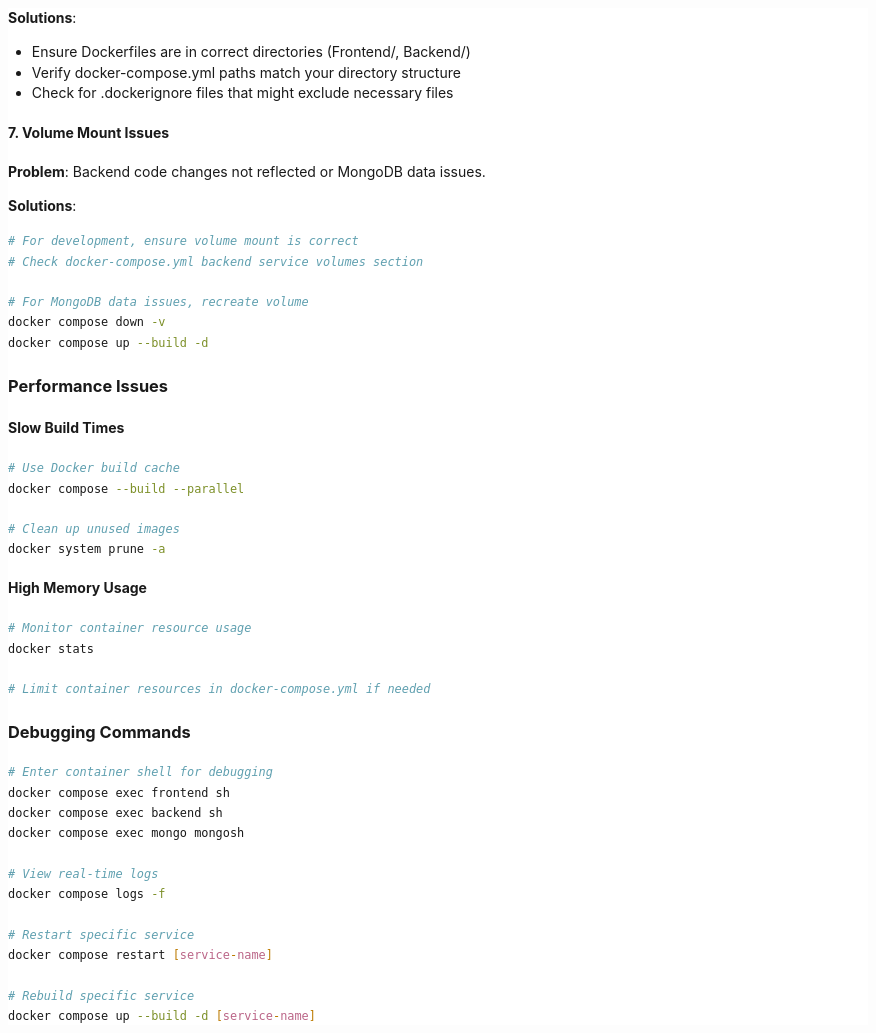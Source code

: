 **Solutions**:
- Ensure Dockerfiles are in correct directories (Frontend/, Backend/)
- Verify docker-compose.yml paths match your directory structure
- Check for .dockerignore files that might exclude necessary files

#### 7. Volume Mount Issues

**Problem**: Backend code changes not reflected or MongoDB data issues.

**Solutions**:
```bash
# For development, ensure volume mount is correct
# Check docker-compose.yml backend service volumes section

# For MongoDB data issues, recreate volume
docker compose down -v
docker compose up --build -d
```

### Performance Issues

#### Slow Build Times
```bash
# Use Docker build cache
docker compose --build --parallel

# Clean up unused images
docker system prune -a
```

#### High Memory Usage
```bash
# Monitor container resource usage
docker stats

# Limit container resources in docker-compose.yml if needed
```

### Debugging Commands

```bash
# Enter container shell for debugging
docker compose exec frontend sh
docker compose exec backend sh
docker compose exec mongo mongosh

# View real-time logs
docker compose logs -f

# Restart specific service
docker compose restart [service-name]

# Rebuild specific service
docker compose up --build -d [service-name]
```
